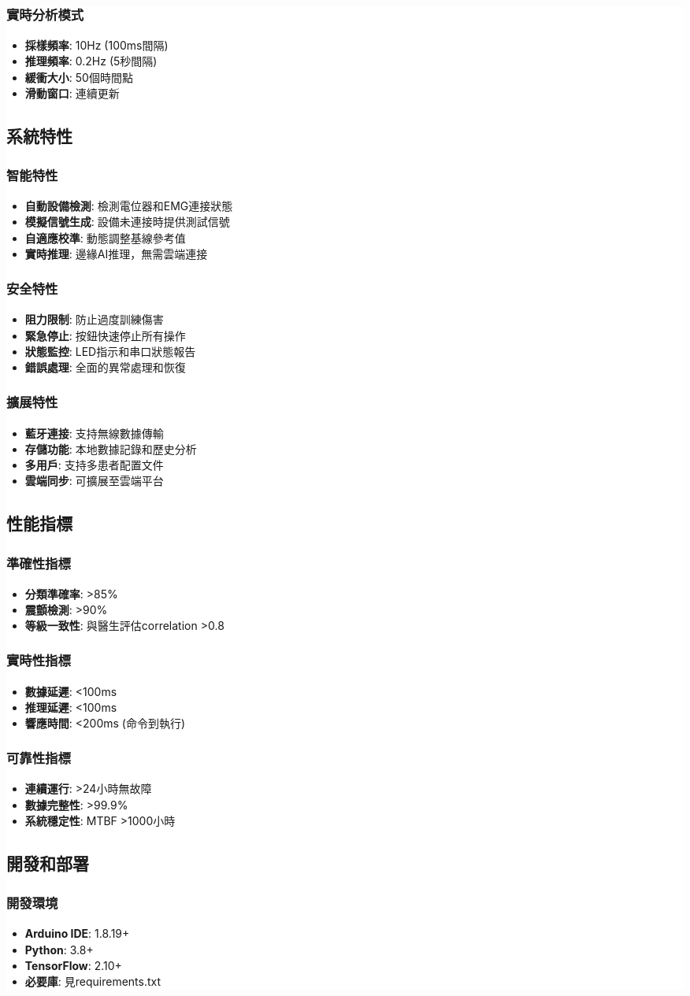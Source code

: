 ### 實時分析模式
- **採樣頻率**: 10Hz (100ms間隔)
- **推理頻率**: 0.2Hz (5秒間隔)
- **緩衝大小**: 50個時間點
- **滑動窗口**: 連續更新

## 系統特性

### 智能特性
- **自動設備檢測**: 檢測電位器和EMG連接狀態
- **模擬信號生成**: 設備未連接時提供測試信號
- **自適應校準**: 動態調整基線參考值
- **實時推理**: 邊緣AI推理，無需雲端連接

### 安全特性
- **阻力限制**: 防止過度訓練傷害
- **緊急停止**: 按鈕快速停止所有操作
- **狀態監控**: LED指示和串口狀態報告
- **錯誤處理**: 全面的異常處理和恢復

### 擴展特性
- **藍牙連接**: 支持無線數據傳輸
- **存儲功能**: 本地數據記錄和歷史分析
- **多用戶**: 支持多患者配置文件
- **雲端同步**: 可擴展至雲端平台

## 性能指標

### 準確性指標
- **分類準確率**: >85%
- **震顫檢測**: >90%
- **等級一致性**: 與醫生評估correlation >0.8

### 實時性指標
- **數據延遲**: <100ms
- **推理延遲**: <100ms
- **響應時間**: <200ms (命令到執行)

### 可靠性指標
- **連續運行**: >24小時無故障
- **數據完整性**: >99.9%
- **系統穩定性**: MTBF >1000小時

## 開發和部署

### 開發環境
- **Arduino IDE**: 1.8.19+
- **Python**: 3.8+
- **TensorFlow**: 2.10+
- **必要庫**: 見requirements.txt
